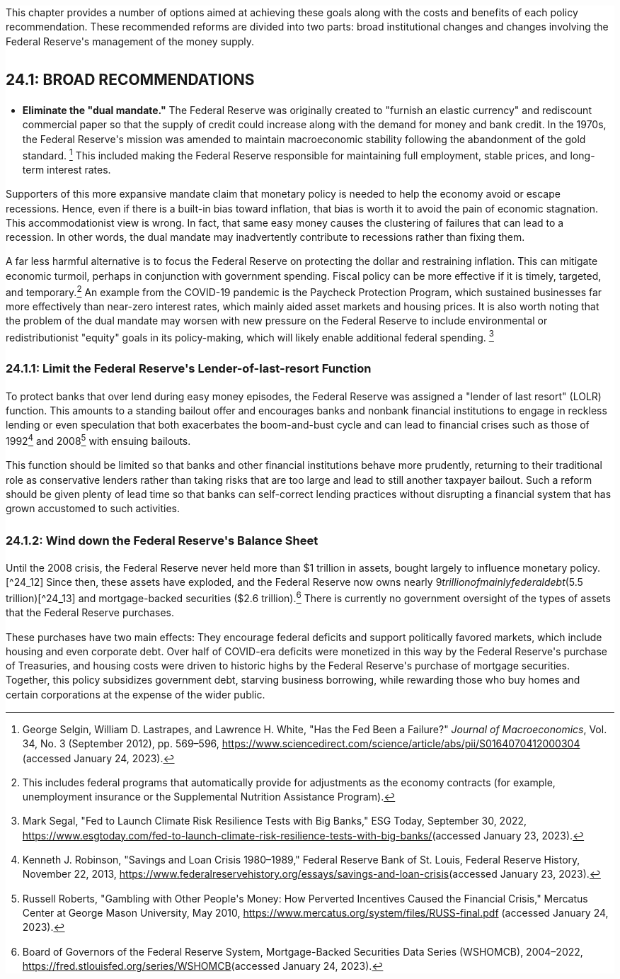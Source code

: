 This chapter provides a number of options aimed at achieving these goals along with the costs and benefits of each policy recommendation. These recommended reforms are divided into two parts: broad institutional changes and changes involving the Federal Reserve's management of the money supply.

## 24.1: BROAD RECOMMENDATIONS

- **Eliminate the "dual mandate."** The Federal Reserve was originally created to "furnish an elastic currency" and rediscount commercial paper so that the supply of credit could increase along with the demand for money and bank credit. In the 1970s, the Federal Reserve's mission was amended to maintain macroeconomic stability following the abandonment of the gold standard. [^24_7] This included making the Federal Reserve responsible for maintaining full employment, stable prices, and long-term interest rates.

Supporters of this more expansive mandate claim that monetary policy is needed to help the economy avoid or escape recessions. Hence, even if there is a built-in bias toward inflation, that bias is worth it to avoid the pain of economic stagnation. This accommodationist view is wrong. In fact, that same easy money causes the clustering of failures that can lead to a recession. In other words, the dual mandate may inadvertently contribute to recessions rather than fixing them.

A far less harmful alternative is to focus the Federal Reserve on protecting the dollar and restraining inflation. This can mitigate economic turmoil, perhaps in conjunction with government spending. Fiscal policy can be more effective if it is timely, targeted, and temporary.[^24_8] An example from the COVID-19 pandemic is the Paycheck Protection Program, which sustained businesses far more effectively than near-zero interest rates, which mainly aided asset markets and housing prices. It is also worth noting that the problem of the dual mandate may worsen with new pressure on the Federal Reserve to include environmental or redistributionist "equity" goals in its policy-making, which will likely enable additional federal spending. [^24_9]

### 24.1.1: Limit the Federal Reserve's Lender-of-last-resort Function

To protect banks that over lend during easy money episodes, the Federal Reserve was assigned a "lender of last resort" (LOLR) function. This amounts to a standing bailout offer and encourages banks and nonbank financial institutions to engage in reckless lending or even speculation that both exacerbates the boom-and-bust cycle and can lead to financial crises such as those of 1992[^24_10] and 2008[^24_11] with ensuing bailouts.

This function should be limited so that banks and other financial institutions behave more prudently, returning to their traditional role as conservative lenders rather than taking risks that are too large and lead to still another taxpayer bailout. Such a reform should be given plenty of lead time so that banks can self-correct lending practices without disrupting a financial system that has grown accustomed to such activities.

### 24.1.2: Wind down the Federal Reserve's Balance Sheet

Until the 2008 crisis, the Federal Reserve never held more than $1 trillion in assets, bought largely to influence monetary policy.[^24_12] Since then, these assets have exploded, and the Federal Reserve now owns nearly $9 trillion of mainly federal debt ($5.5 trillion)[^24_13] and mortgage-backed securities ($2.6 trillion).[^24_14] There is currently no government oversight of the types of assets that the Federal Reserve purchases.

These purchases have two main effects: They encourage federal deficits and support politically favored markets, which include housing and even corporate debt. Over half of COVID-era deficits were monetized in this way by the Federal Reserve's purchase of Treasuries, and housing costs were driven to historic highs by the Federal Reserve's purchase of mortgage securities. Together, this policy subsidizes government debt, starving business borrowing, while rewarding those who buy homes and certain corporations at the expense of the wider public.


[^24_1]: U.S. Constitution, Article 1, Section 8, <https://www.law.cornell.edu/constitution>(accessed January 23, 2023).
[^24_2]: For example, Alexander Salter and Daniel Smith (2019) show that Federal Reserve Chairs become more favorable toward monetary discretion once they are confirmed compared to previous stances. Alexander William Salter and Daniel J. Smith, "Political _Economists_ or _Political_ Economists? The Role of Political Environments in the Formation of Fed Policy Under Burns, Greenspan, and Bernanke," _Quarterly Review of Economics and Finance_, Vol. 71 (February 2019), pp. 1–13.
[^24_3]: Sarah Binder, "The Federal Reserve as a 'Political' Institution," American Academy of Arts and Sciences _Bulletin_, Vol. LXIX, No. 3 (Spring 2016), pp. 47–49, <https://www.amacad.org/sites/default/files/bulletin/downloads/bulletin_Spring2016.pdf> (accessed January 23, 2023). See also Charles L. Weise, "Political Pressures on Monetary Policy During the US Great Inflation," _American Economic Journal: Macroeconomics_, Vol. 4, No. 2 (April 2012), pp. 33–64, <https://www.haverford.edu/sites/default/files/Department/Economics/Weise_Political_Pressures_on%20Monetary_Policy.pdf> (accessed January 23, 2023).
[^24_4]: The Federal Reserve's financial stability mandate is poorly defined. The Fed has taken advantage of the statutory vagueness and proceeded as if it has the authority to engage in these activities, although it is highly questionable whether this is permissible.
[^24_5]: 12 U.S.C. § 225a, <https://www.law.cornell.edu/uscode/text/12/225a> (accessed January 23, 2023).
[^24_6]: See Peter J. Boettke, Alexander William Salter, and Daniel J. Smith, _Money and the Rule of Law: Generality and Predictability in Monetary Institutions_ (Cambridge, UK: Cambridge University Press, 2021).
[^24_7]: George Selgin, William D. Lastrapes, and Lawrence H. White, "Has the Fed Been a Failure?" _Journal of Macroeconomics_, Vol. 34, No. 3 (September 2012), pp. 569–596, <https://www.sciencedirect.com/science/article/abs/pii/S0164070412000304> (accessed January 24, 2023).
[^24_8]: This includes federal programs that automatically provide for adjustments as the economy contracts (for example, unemployment insurance or the Supplemental Nutrition Assistance Program).
[^24_9]: Mark Segal, "Fed to Launch Climate Risk Resilience Tests with Big Banks," ESG Today, September 30, 2022, <https://www.esgtoday.com/fed-to-launch-climate-risk-resilience-tests-with-big-banks/>(accessed January 23, 2023).
[^24_10]: Kenneth J. Robinson, "Savings and Loan Crisis 1980–1989," Federal Reserve Bank of St. Louis, Federal Reserve History, November 22, 2013, <https://www.federalreservehistory.org/essays/savings-and-loan-crisis>(accessed January 23, 2023).
[^24_11]: Russell Roberts, "Gambling with Other People's Money: How Perverted Incentives Caused the Financial Crisis," Mercatus Center at George Mason University, May 2010, <https://www.mercatus.org/system/files/RUSS-final.pdf> (accessed January 24, 2023).
[^24_14]: Board of Governors of the Federal Reserve System, Mortgage-Backed Securities Data Series (WSHOMCB), 2004–2022, <https://fred.stlouisfed.org/series/WSHOMCB>(accessed January 24, 2023).
[^24_15]: Board of Governors of the Federal Reserve System, Total Assets (Less Eliminations from Consolidation) Data Series (WALCL), 2004–2022, <https://fred.stlouisfed.org/series/WALCL>(accessed January 24, 2023).
[^24_16]: Federal Reserve Bank of St. Louis, "S&P Dow Jones Indices LLC, S&P/Case–Shiller U.S. National Home Price Index (CSUSHPINSA),"<https://fred.stlouisfed.org/series/CSUSHPINSA> (accessed January 24, 2023). The Case–Shiller Home Price Index tracks home prices given a constant level of quality. See S&P Dow Jones Indices, "Real Estate: S&P CoreLogic Case–Shiller Home Price Indices," <https://www.spglobal.com/spdji/en/index-family/indicators/sp-corelogic-case-shiller/sp-corelogic-case-shiller-composite/#overview> (accessed January 24, 2023).
[^24_17]: Federal Reserve Bank of St. Louis, "Real Residential Property Prices for United States (QUSR628BIS)," <https://fred.stlouisfed.org/series/QUSR368BIS> (accessed January 24, 2023).
[^24_18]: Longterm Trends, "Home Price to Income Ratio (US & UK): Home Price to Median Household Income Ratio (US)," <https://www.longtermtrends.net/home-price-median-annual-income-ratio/> (accessed January 24, 2023).
[^24_19]: Federal Reserve Bank of Atlanta, "Metro Area Home Ownership Affordability Monitor (HOAM) Index," October 2022, <https://www.atlantafed.org/center-for-housing-and-policy/data-and-tools/home-ownership-affordability-monitor.aspx> (accessed January 24, 2023).
[^24_20]: Apartment List Research Team, "Apartment List National Rent Report," January 4, 2023, <https://www.apartmentlist.com/research/national-rent-data> (accessed January 24, 2023).
[^24_21]: Primary drivers of rising real estate prices nationally also include government subsidies and government guarantees through government-sponsored enterprises (GSEs)—namely, Fannie Mae and Freddie Mac. "The unpriced implicit guarantee, which reduced interest rates for mortgage borrowers, helped cause more of the economy's capital to be invested in housing than might otherwise have been the case." Congressional Budget Office, "Transitioning to Alternative Structures for Housing Finance: An Update," August 2018, p. 7, <https://www.cbo.gov/system/files/2018-08/54218-GSEupdate.pdf> (accessed January 24, 2023).
[^24_22]: Board of Governors of the Federal Reserve System, Reserves of Depository Institutions Data Series (TOTRESNS), 1960–2022, <https://fred.stlouisfed.org/series/TOTRESNS>(accessed January 24, 2023).
[^24_23]: George A. Selgin, _The Theory of Free Banking: Money Supply Under Competitive Note Issue_ (Totowa, NJ: Rowman & Littlefield, 1998). See also Alexander William Salter and Andrew T. Young, "A Theory of Self-Enforcing Monetary Constitutions with Reference to the Suffolk System, 1825–1858," _Journal of Economic Behavior & Organization_, Vol. 156 (December 2018), pp 13–22.
[^24_24]: Reforms should also strengthen the incentives of bank depositors (customers) and bank shareholders (owners) to monitor bank portfolios. Deposit insurance undermines the former, as even President Franklin Roosevelt recognized. Bailouts and last-resort lending undermine the latter.
[^24_25]: Under the current system, banks are supplying the U.S. dollars. Legislation would been needed that includes a mechanism for supplying the correct number of U.S. dollars along with their own notes.
[^24_26]: F. A. Hayek, _Denationalization of Money: An Analysis of the Theory and Current Practice of Concurrent Currencies_ (London, UK: Institute of Economic Affairs, 1976).
[^24_27]: Kate Davidson, "GOP Platform Includes Proposal to Study Return to Gold Standard," _The Wall Street Journal_, July 20, 2016, <https://www.wsj.com/articles/gop-platform-includes-proposal-to-study-return-to-gold-standard-1469047214?mod=article_inline> (accessed January 24, 2023).
[^24_28]: H.R. 9157, To Define the Dollar as a Fixed Weight of Gold, and for Other Purposes (Gold Standard Restoration Act), 117th Congress, introduced October 7, 2022, <https://www.congress.gov/117/bills/hr9157/BILLS-117hr9157ih.pdf> (accessed January 24, 2023).
[^24_29]: Judy Shelton, "Gold and Government," _Cato Journal_, Vol. 32, No. 2 (Spring/Summer 2012), pp. 333–347, <https://www.cato.org/sites/cato.org/files/serials/files/cato-journal/2012/7/v32n2-9.pdf?mod=article_inline> (accessed January 24, 2023).
[^24_30]: Lawrence H. White, "Making the Transition to a New Gold Standard," _Cato Journal_, Vol. 32, No. 2 (Spring/ Summer 2012), pp. 411–421, <https://www.cato.org/sites/cato.org/files/serials/files/cato-journal/2012/7/v32n2-14.pdf> (accessed January 24, 2023).
[^24_31]: Juha Kilponen and Kai Leitemo, "Model Uncertainty and Delegation: A Case for Friedman's _k_-Percent Money Growth Rule?" _Journal of Money, Credit and Banking_, Vol. 40, No. 2/3 (March–April 2008), pp. 547–556.
[^24_32]: Adam Shapiro and Daniel J. Wilson, "The Evolution of the FOMC's Explicit Inflation Target," Federal Reserve Bank of San Francisco, _FRBSF Economic Letter_ No. 2019–12, April 15, 2019, <https://www.frbsf.org/wp-content/uploads/sites/4/el2019-12.pdf> (accessed January 24, 2023).
[^24_33]: WSJ Pro, "Research Says a 3% Fed Inflation Target Could Boost Job Market," _The Wall Street Journal_, August 18, 2021, <<https://www.wsj.com/articles/research-says-a-3-fed-inflation-target-could-boost-job-market-11629308829>#:~:text=Research%20Says%20a%203%25%20Fed%20Inflation%20Target%20Could%20Boost%20Job%20Market,-Aug.&text=Two%20former%20high%2Dlevel%20Federal,help%20bolster%20the%20job%20market> (accessed January 24, 2023). See also Oliver Blanchard, "It Is Time to Revisit the 2% Inflation Target," _Financial Times_, November 28, 2022, <https://www.ft.com/content/02c8a9ac-b71d-4cef-a6ff-cac120d25588> (accessed January 24, 2023).
[^24_34]: Alexander William Salter, "CBDC in the USA: Not Now, Not Ever," American Institute for Economic Research, December, 13, 2022, <https://www.aier.org/article/cbdc-in-the-usa-not-now-not-ever/> (accessed February 1, 2022).